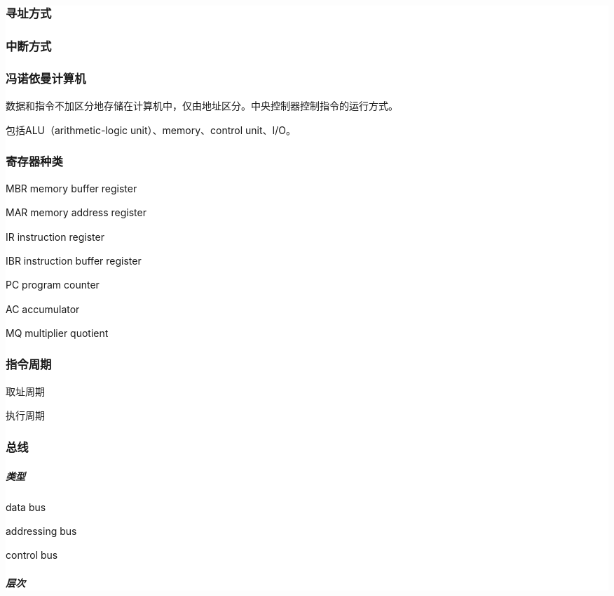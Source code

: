 



### 寻址方式



### 中断方式



### 冯诺依曼计算机

数据和指令不加区分地存储在计算机中，仅由地址区分。中央控制器控制指令的运行方式。

包括ALU（arithmetic-logic unit）、memory、control unit、I/O。



### 寄存器种类

MBR memory buffer register



MAR memory address register





IR instruction register



IBR instruction buffer register



PC program counter



AC accumulator



MQ multiplier quotient

### 指令周期

取址周期

执行周期

### 总线

##### 类型

data bus

addressing bus

control bus

##### 层次

